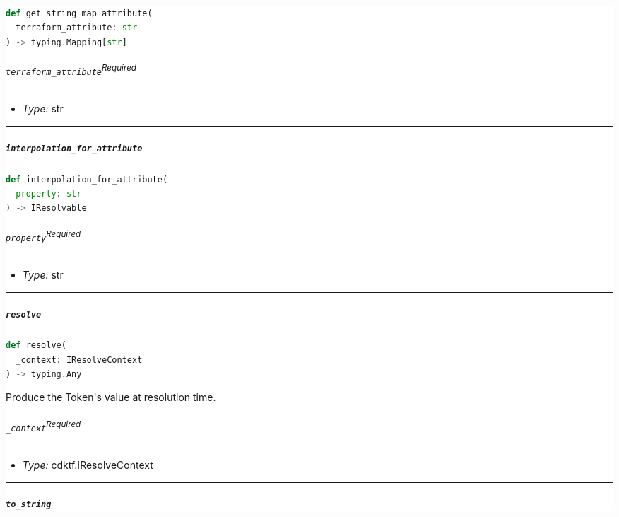 ```python
def get_string_map_attribute(
  terraform_attribute: str
) -> typing.Mapping[str]
```

###### `terraform_attribute`<sup>Required</sup> <a name="terraform_attribute" id="@cdktf/provider-azurestack.dataAzurestackResources.DataAzurestackResourcesResourcesOutputReference.getStringMapAttribute.parameter.terraformAttribute"></a>

- *Type:* str

---

##### `interpolation_for_attribute` <a name="interpolation_for_attribute" id="@cdktf/provider-azurestack.dataAzurestackResources.DataAzurestackResourcesResourcesOutputReference.interpolationForAttribute"></a>

```python
def interpolation_for_attribute(
  property: str
) -> IResolvable
```

###### `property`<sup>Required</sup> <a name="property" id="@cdktf/provider-azurestack.dataAzurestackResources.DataAzurestackResourcesResourcesOutputReference.interpolationForAttribute.parameter.property"></a>

- *Type:* str

---

##### `resolve` <a name="resolve" id="@cdktf/provider-azurestack.dataAzurestackResources.DataAzurestackResourcesResourcesOutputReference.resolve"></a>

```python
def resolve(
  _context: IResolveContext
) -> typing.Any
```

Produce the Token's value at resolution time.

###### `_context`<sup>Required</sup> <a name="_context" id="@cdktf/provider-azurestack.dataAzurestackResources.DataAzurestackResourcesResourcesOutputReference.resolve.parameter._context"></a>

- *Type:* cdktf.IResolveContext

---

##### `to_string` <a name="to_string" id="@cdktf/provider-azurestack.dataAzurestackResources.DataAzurestackResourcesResourcesOutputReference.toString"></a>

